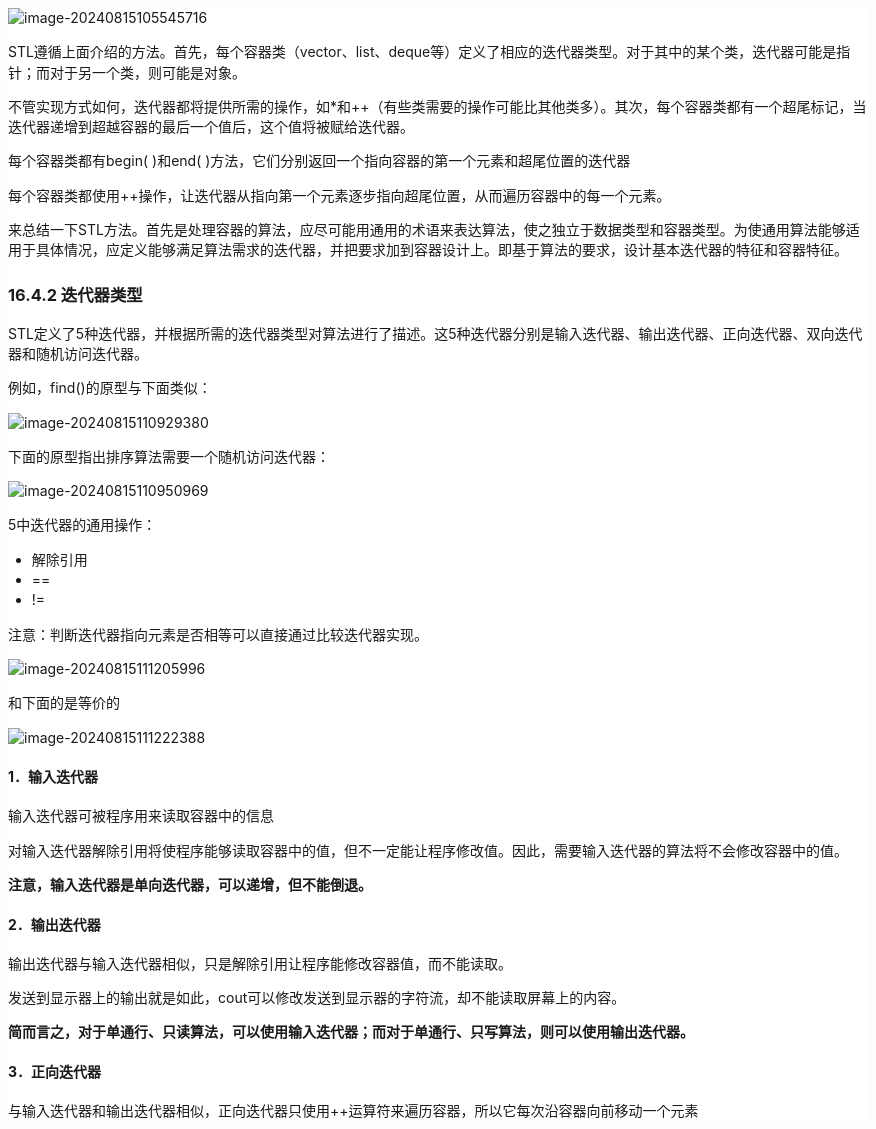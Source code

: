 ![image-20240815105545716](chapter16.assets/image-20240815105545716.png)

STL遵循上面介绍的方法。首先，每个容器类（vector、list、deque等）定义了相应的迭代器类型。对于其中的某个类，迭代器可能是指针；而对于另一个类，则可能是对象。

不管实现方式如何，迭代器都将提供所需的操作，如*和++（有些类需要的操作可能比其他类多）。其次，每个容器类都有一个超尾标记，当迭代器递增到超越容器的最后一个值后，这个值将被赋给迭代器。

每个容器类都有begin( )和end( )方法，它们分别返回一个指向容器的第一个元素和超尾位置的迭代器

每个容器类都使用++操作，让迭代器从指向第一个元素逐步指向超尾位置，从而遍历容器中的每一个元素。

来总结一下STL方法。首先是处理容器的算法，应尽可能用通用的术语来表达算法，使之独立于数据类型和容器类型。为使通用算法能够适用于具体情况，应定义能够满足算法需求的迭代器，并把要求加到容器设计上。即基于算法的要求，设计基本迭代器的特征和容器特征。

### 16.4.2 迭代器类型

STL定义了5种迭代器，并根据所需的迭代器类型对算法进行了描述。这5种迭代器分别是输入迭代器、输出迭代器、正向迭代器、双向迭代器和随机访问迭代器。

例如，find()的原型与下面类似：

![image-20240815110929380](chapter16.assets/image-20240815110929380.png)

下面的原型指出排序算法需要一个随机访问迭代器：

![image-20240815110950969](chapter16.assets/image-20240815110950969.png)

5中迭代器的通用操作：

- 解除引用
- ==
- !=

注意：判断迭代器指向元素是否相等可以直接通过比较迭代器实现。

![image-20240815111205996](chapter16.assets/image-20240815111205996.png)

和下面的是等价的

![image-20240815111222388](chapter16.assets/image-20240815111222388.png)

#### 1．输入迭代器

输入迭代器可被程序用来读取容器中的信息

对输入迭代器解除引用将使程序能够读取容器中的值，但不一定能让程序修改值。因此，需要输入迭代器的算法将不会修改容器中的值。

**注意，输入迭代器是单向迭代器，可以递增，但不能倒退。**

#### 2．输出迭代器

 输出迭代器与输入迭代器相似，只是解除引用让程序能修改容器值，而不能读取。

发送到显示器上的输出就是如此，cout可以修改发送到显示器的字符流，却不能读取屏幕上的内容。

**简而言之，对于单通行、只读算法，可以使用输入迭代器；而对于单通行、只写算法，则可以使用输出迭代器。**

#### 3．正向迭代器

与输入迭代器和输出迭代器相似，正向迭代器只使用++运算符来遍历容器，所以它每次沿容器向前移动一个元素
